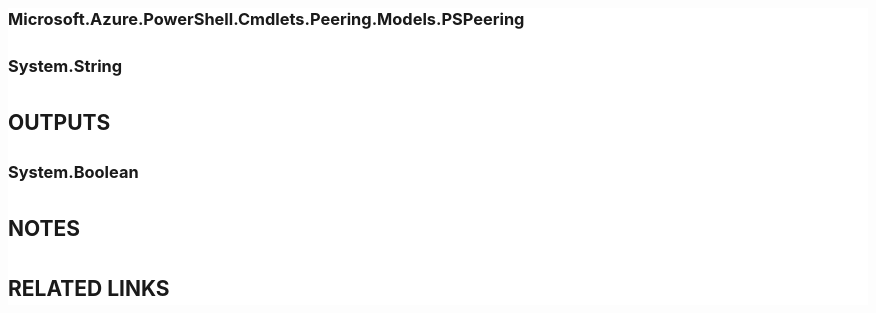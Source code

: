 ### Microsoft.Azure.PowerShell.Cmdlets.Peering.Models.PSPeering

### System.String

## OUTPUTS

### System.Boolean

## NOTES

## RELATED LINKS
